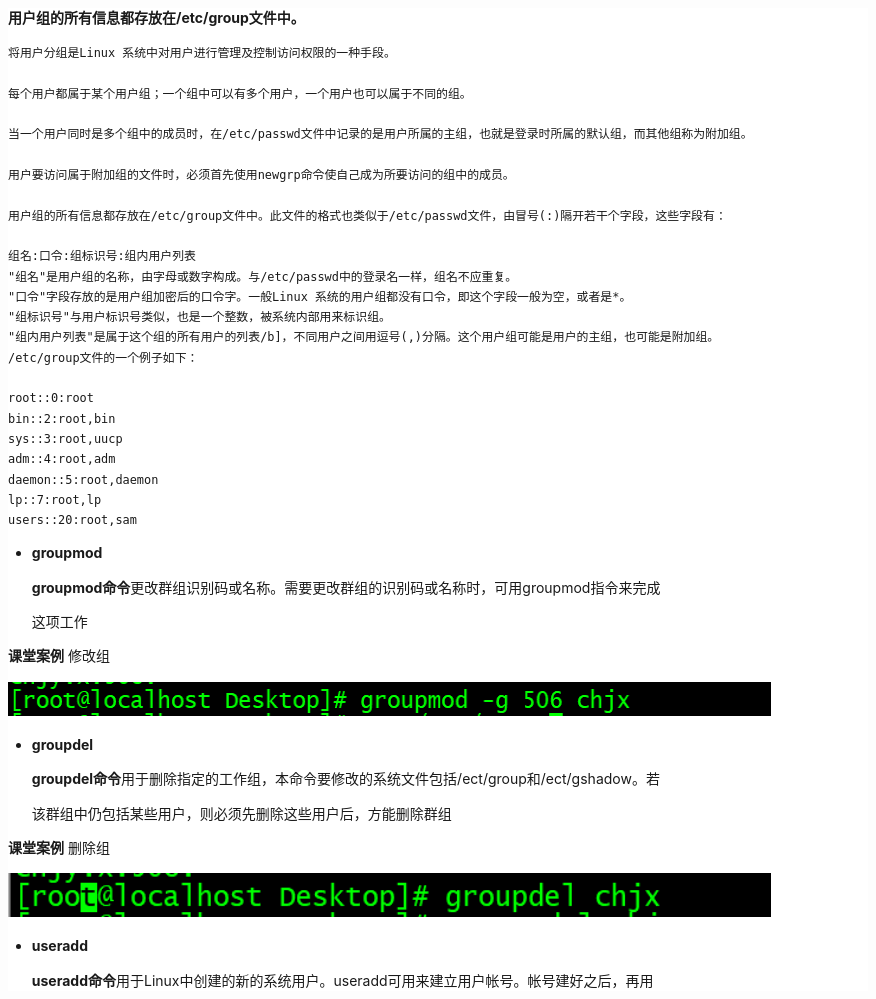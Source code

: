**用户组的所有信息都存放在/etc/group文件中。**

```
将用户分组是Linux 系统中对用户进行管理及控制访问权限的一种手段。

每个用户都属于某个用户组；一个组中可以有多个用户，一个用户也可以属于不同的组。

当一个用户同时是多个组中的成员时，在/etc/passwd文件中记录的是用户所属的主组，也就是登录时所属的默认组，而其他组称为附加组。

用户要访问属于附加组的文件时，必须首先使用newgrp命令使自己成为所要访问的组中的成员。

用户组的所有信息都存放在/etc/group文件中。此文件的格式也类似于/etc/passwd文件，由冒号(:)隔开若干个字段，这些字段有：

组名:口令:组标识号:组内用户列表
"组名"是用户组的名称，由字母或数字构成。与/etc/passwd中的登录名一样，组名不应重复。
"口令"字段存放的是用户组加密后的口令字。一般Linux 系统的用户组都没有口令，即这个字段一般为空，或者是*。
"组标识号"与用户标识号类似，也是一个整数，被系统内部用来标识组。
"组内用户列表"是属于这个组的所有用户的列表/b]，不同用户之间用逗号(,)分隔。这个用户组可能是用户的主组，也可能是附加组。
/etc/group文件的一个例子如下：

root::0:root
bin::2:root,bin
sys::3:root,uucp
adm::4:root,adm
daemon::5:root,daemon
lp::7:root,lp
users::20:root,sam
```

- **groupmod**

  **groupmod命令**更改群组识别码或名称。需要更改群组的识别码或名称时，可用groupmod指令来完成 

  这项工作 

**课堂案例** 修改组

![1568719771339](unit01.assets/1568719771339.png) 

- **groupdel**

  **groupdel命令**用于删除指定的工作组，本命令要修改的系统文件包括/ect/group和/ect/gshadow。若 

  该群组中仍包括某些用户，则必须先删除这些用户后，方能删除群组

**课堂案例** 删除组

![1568719796667](unit01.assets/1568719796667.png) 

- **useradd**

  **useradd命令**用于Linux中创建的新的系统用户。useradd可用来建立用户帐号。帐号建好之后，再用 
